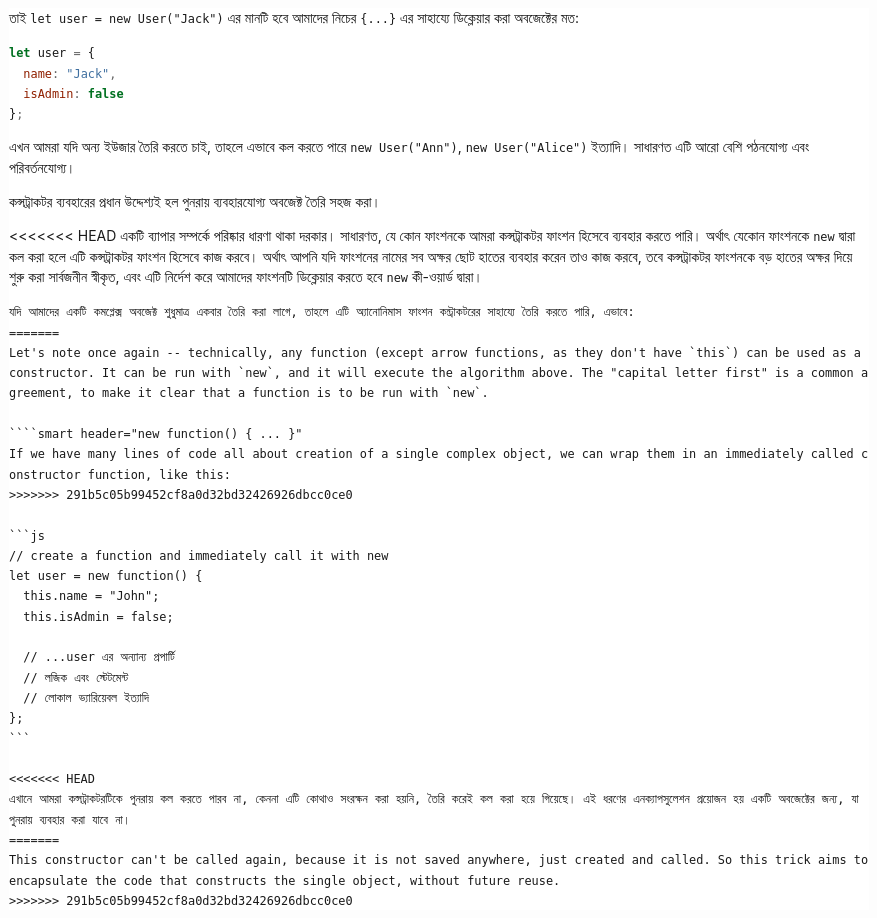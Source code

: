 তাই `let user = new User("Jack")` এর মানটি হবে আমাদের নিচের `{...}` এর সাহায্যে ডিক্লেয়ার করা অবজেক্টের মত:

```js
let user = {
  name: "Jack",
  isAdmin: false
};
```

এখন আমরা যদি অন্য ইউজার তৈরি করতে চাই, তাহলে এভাবে কল করতে পারে `new User("Ann")`, `new User("Alice")` ইত্যাদি। সাধারণত এটি আরো বেশি পঠনযোগ্য এবং পরিবর্তনযোগ্য।

কন্সট্রাকটর ব্যবহারের প্রধান উদ্দেশ্যই হল পুনরায় ব্যবহারযোগ্য অবজেক্ট তৈরি সহজ করা।

<<<<<<< HEAD
একটি ব্যাপার সম্পর্কে পরিষ্কার ধারণা থাকা দরকার। সাধারণত, যে কোন ফাংশনকে আমরা কন্সট্রাকটর ফাংশন হিসেবে ব্যবহার করতে পারি। অর্থাৎ যেকোন ফাংশনকে `new` দ্বারা কল করা হলে এটি কন্সট্রাকটর ফাংশন হিসেবে কাজ করবে। অর্থাৎ আপনি যদি ফাংশনের নামের সব অক্ষর ছোট হাতের ব্যবহার করেন তাও কাজ করবে, তবে কন্সট্রাকটর ফাংশনকে বড় হাতের অক্ষর দিয়ে শুরু করা সার্বজনীন স্বীকৃত, এবং এটি নির্দেশ করে আমাদের ফাংশনটি ডিক্লেয়ার করতে হবে `new` কী-ওয়ার্ড দ্বারা।

````smart header="new function() { ... }"
যদি আমাদের একটি কমপ্লেক্স অবজেক্ট শুধুমাত্র একবার তৈরি করা লাগে, তাহলে এটি অ্যানোনিমাস ফাংশন কন্ট্রাকটরের সাহায্যে তৈরি করতে পারি, এভাবে:
=======
Let's note once again -- technically, any function (except arrow functions, as they don't have `this`) can be used as a constructor. It can be run with `new`, and it will execute the algorithm above. The "capital letter first" is a common agreement, to make it clear that a function is to be run with `new`.

````smart header="new function() { ... }"
If we have many lines of code all about creation of a single complex object, we can wrap them in an immediately called constructor function, like this:
>>>>>>> 291b5c05b99452cf8a0d32bd32426926dbcc0ce0

```js
// create a function and immediately call it with new
let user = new function() { 
  this.name = "John";
  this.isAdmin = false;

  // ...user এর অন্যান্য প্রপার্টি
  // লজিক এবং স্টেটমেন্ট
  // লোকাল ভ্যারিয়েবল ইত্যাদি
};
```

<<<<<<< HEAD
এখানে আমরা কন্সট্রাকটরটিকে পুনরায় কল করতে পারব না, কেননা এটি কোথাও সংরক্ষন করা হয়নি, তৈরি করেই কল করা হয়ে গিয়েছে। এই ধরণের এনক্যাপসুলেশন প্রয়োজন হয় একটি অবজেক্টের জন্য, যা পুনরায় ব্যবহার করা যাবে না।
=======
This constructor can't be called again, because it is not saved anywhere, just created and called. So this trick aims to encapsulate the code that constructs the single object, without future reuse.
>>>>>>> 291b5c05b99452cf8a0d32bd32426926dbcc0ce0
````
